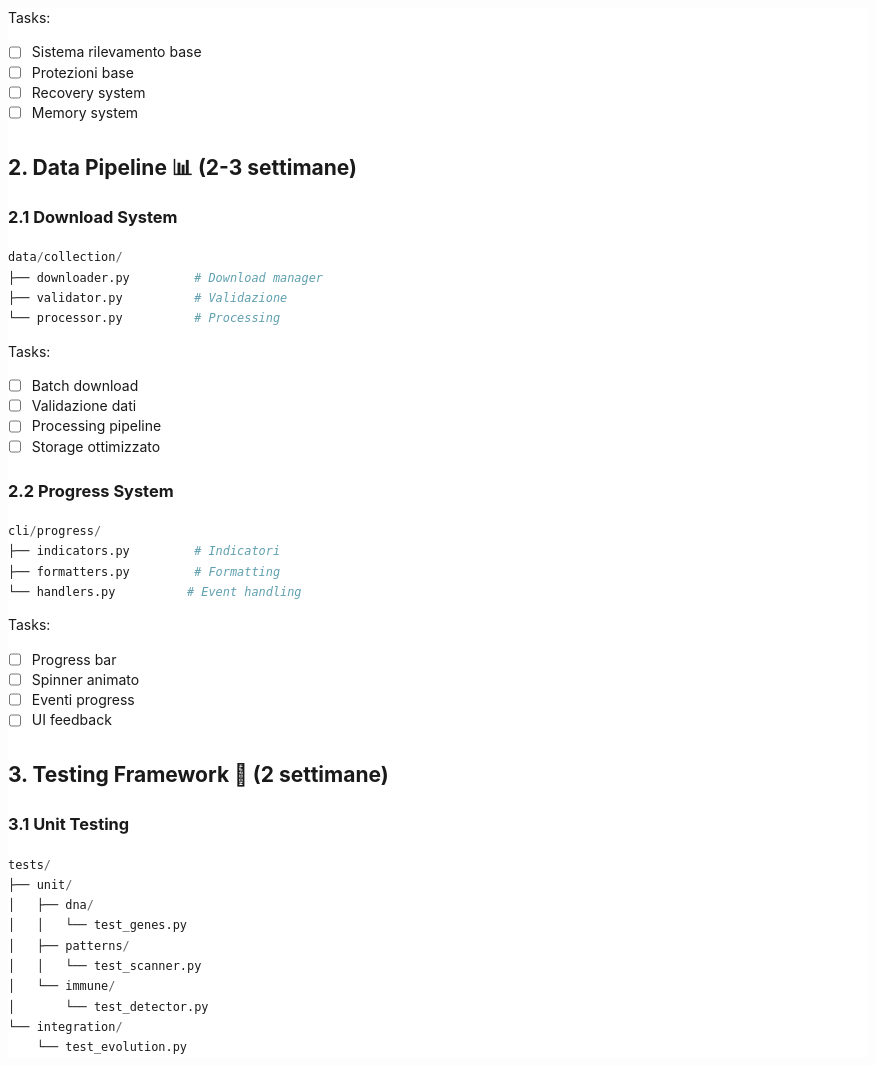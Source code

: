Tasks:
- [ ] Sistema rilevamento base
- [ ] Protezioni base
- [ ] Recovery system
- [ ] Memory system

## 2. Data Pipeline 📊 (2-3 settimane)

### 2.1 Download System
```python
data/collection/
├── downloader.py         # Download manager
├── validator.py          # Validazione
└── processor.py          # Processing
```

Tasks:
- [ ] Batch download
- [ ] Validazione dati
- [ ] Processing pipeline
- [ ] Storage ottimizzato

### 2.2 Progress System
```python
cli/progress/
├── indicators.py         # Indicatori
├── formatters.py         # Formatting
└── handlers.py          # Event handling
```

Tasks:
- [ ] Progress bar
- [ ] Spinner animato
- [ ] Eventi progress
- [ ] UI feedback

## 3. Testing Framework 🧪 (2 settimane)

### 3.1 Unit Testing
```python
tests/
├── unit/
│   ├── dna/
│   │   └── test_genes.py
│   ├── patterns/
│   │   └── test_scanner.py
│   └── immune/
│       └── test_detector.py
└── integration/
    └── test_evolution.py
```
